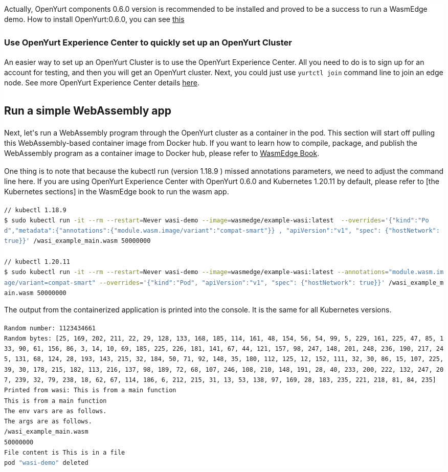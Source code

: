 Actually, OpenYurt components 0.6.0 version is recommended to be installed and proved to be a success to run a WasmEdge demo.
How to install OpenYurt:0.6.0, you can see [this](https://github.com/openyurtio/openyurt/releases/tag/v0.6.0)

### Use OpenYurt Experience Center to quickly set up an OpenYurt Cluster

An easier way to set up an OpenYurt Cluster is to use the OpenYurt Experience Center. All you need to do is to sign up for an account for testing, and then you will get an OpenYurt cluster. Next, you could just use `yurtctl join` command line to join an edge node. See more OpenYurt Experience Center details [here](https://openyurt.io/docs/installation/openyurt-experience-center/overview/).

## Run a simple WebAssembly app

Next, let's run a WebAssembly program through the OpenYurt cluster as a container in the pod. This section will start off pulling this WebAssembly-based container image from Docker hub. If you want to learn how to compile, package, and publish the WebAssembly program as a container image to Docker hub, please refer to [WasmEdge Book](https://github.com/second-state/wasmedge-containers-examples/blob/main/simple_wasi_app.md).

One thing is to note that because the kubectl run (version 1.18.9 ) missed annotations parameters, we need to adjust the command line here. If you are using OpenYurt Experience Center with OpenYurt 0.6.0 and Kubernetes 1.20.11 by default, please refer to [the Kubernetes sections] in the WasmEdge book to run the wasm app.

```bash
// kubectl 1.18.9
$ sudo kubectl run -it --rm --restart=Never wasi-demo --image=wasmedge/example-wasi:latest  --overrides='{"kind":"Pod","metadata":{"annotations":{"module.wasm.image/variant":"compat-smart"}} , "apiVersion":"v1", "spec": {"hostNetwork": true}}' /wasi_example_main.wasm 50000000

// kubectl 1.20.11
$ sudo kubectl run -it --rm --restart=Never wasi-demo --image=wasmedge/example-wasi:latest --annotations="module.wasm.image/variant=compat-smart" --overrides='{"kind":"Pod", "apiVersion":"v1", "spec": {"hostNetwork": true}}' /wasi_example_main.wasm 50000000

```

The output from the containerized application is printed into the console. It is the same for all Kubernetes versions.

```bash
Random number: 1123434661
Random bytes: [25, 169, 202, 211, 22, 29, 128, 133, 168, 185, 114, 161, 48, 154, 56, 54, 99, 5, 229, 161, 225, 47, 85, 133, 90, 61, 156, 86, 3, 14, 10, 69, 185, 225, 226, 181, 141, 67, 44, 121, 157, 98, 247, 148, 201, 248, 236, 190, 217, 245, 131, 68, 124, 28, 193, 143, 215, 32, 184, 50, 71, 92, 148, 35, 180, 112, 125, 12, 152, 111, 32, 30, 86, 15, 107, 225, 39, 30, 178, 215, 182, 113, 216, 137, 98, 189, 72, 68, 107, 246, 108, 210, 148, 191, 28, 40, 233, 200, 222, 132, 247, 207, 239, 32, 79, 238, 18, 62, 67, 114, 186, 6, 212, 215, 31, 13, 53, 138, 97, 169, 28, 183, 235, 221, 218, 81, 84, 235]
Printed from wasi: This is from a main function
This is from a main function
The env vars are as follows.
The args are as follows.
/wasi_example_main.wasm
50000000
File content is This is in a file
pod "wasi-demo" deleted
```
